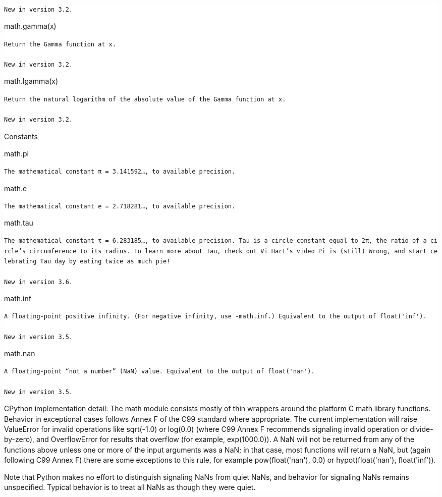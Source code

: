     New in version 3.2.

math.gamma(x)

    Return the Gamma function at x.

    New in version 3.2.

math.lgamma(x)

    Return the natural logarithm of the absolute value of the Gamma function at x.

    New in version 3.2.

Constants

math.pi

    The mathematical constant π = 3.141592…, to available precision.

math.e

    The mathematical constant e = 2.718281…, to available precision.

math.tau

    The mathematical constant τ = 6.283185…, to available precision. Tau is a circle constant equal to 2π, the ratio of a circle’s circumference to its radius. To learn more about Tau, check out Vi Hart’s video Pi is (still) Wrong, and start celebrating Tau day by eating twice as much pie!

    New in version 3.6.

math.inf

    A floating-point positive infinity. (For negative infinity, use -math.inf.) Equivalent to the output of float('inf').

    New in version 3.5.

math.nan

    A floating-point “not a number” (NaN) value. Equivalent to the output of float('nan').

    New in version 3.5.

CPython implementation detail: The math module consists mostly of thin wrappers around the platform C math library functions. Behavior in exceptional cases follows Annex F of the C99 standard where appropriate. The current implementation will raise ValueError for invalid operations like sqrt(-1.0) or log(0.0) (where C99 Annex F recommends signaling invalid operation or divide-by-zero), and OverflowError for results that overflow (for example, exp(1000.0)). A NaN will not be returned from any of the functions above unless one or more of the input arguments was a NaN; in that case, most functions will return a NaN, but (again following C99 Annex F) there are some exceptions to this rule, for example pow(float('nan'), 0.0) or hypot(float('nan'), float('inf')).

Note that Python makes no effort to distinguish signaling NaNs from quiet NaNs, and behavior for signaling NaNs remains unspecified. Typical behavior is to treat all NaNs as though they were quiet.
